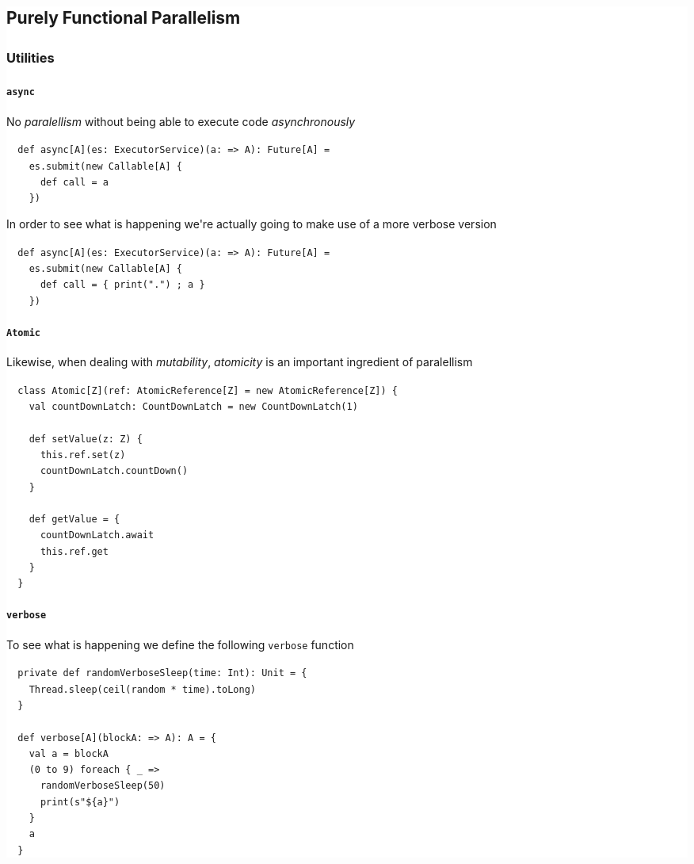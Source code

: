 ## Purely Functional Parallelism

### Utilities

#### `async`

No *paralellism* without being able to execute code *asynchronously*

```
  def async[A](es: ExecutorService)(a: => A): Future[A] =
    es.submit(new Callable[A] {
      def call = a
    })
```

In order to see what is happening we're actually going to make use of a more verbose version

```
  def async[A](es: ExecutorService)(a: => A): Future[A] =
    es.submit(new Callable[A] {
      def call = { print(".") ; a }
    })
```    

#### `Atomic`

Likewise, when dealing with *mutability*,
*atomicity* is an important ingredient of paralellism 

```
  class Atomic[Z](ref: AtomicReference[Z] = new AtomicReference[Z]) {
    val countDownLatch: CountDownLatch = new CountDownLatch(1)

    def setValue(z: Z) {
      this.ref.set(z)
      countDownLatch.countDown()
    }

    def getValue = {
      countDownLatch.await
      this.ref.get
    }
  }
```

#### `verbose`

To see what is happening we define the following `verbose` function

```
  private def randomVerboseSleep(time: Int): Unit = {
    Thread.sleep(ceil(random * time).toLong)
  }

  def verbose[A](blockA: => A): A = {
    val a = blockA
    (0 to 9) foreach { _ =>
      randomVerboseSleep(50)
      print(s"${a}")
    }
    a
  }
```
